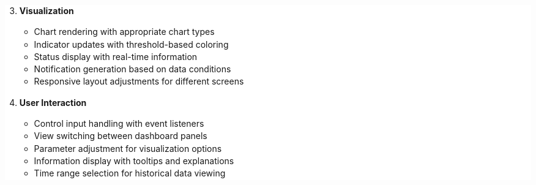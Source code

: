 3. **Visualization**
   - Chart rendering with appropriate chart types
   - Indicator updates with threshold-based coloring
   - Status display with real-time information
   - Notification generation based on data conditions
   - Responsive layout adjustments for different screens

4. **User Interaction**
   - Control input handling with event listeners
   - View switching between dashboard panels
   - Parameter adjustment for visualization options
   - Information display with tooltips and explanations
   - Time range selection for historical data viewing